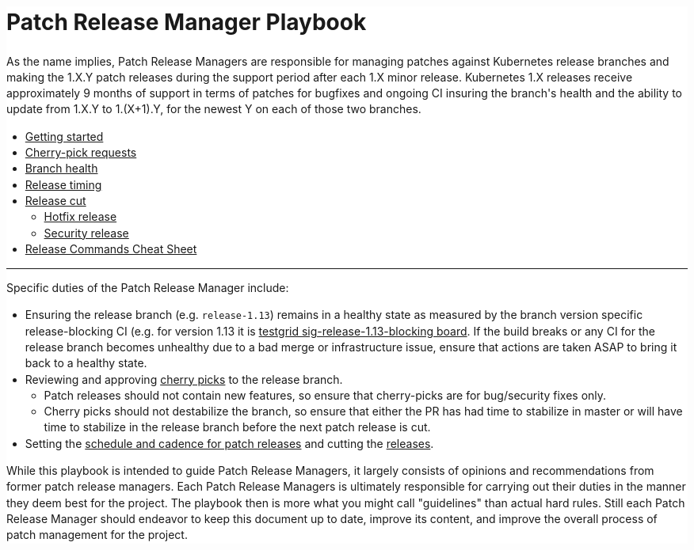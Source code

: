 # Patch Release Manager Playbook

As the name implies, Patch Release Managers are responsible for
managing patches against Kubernetes release branches and making the
1.X.Y patch releases during the support period after each 1.X minor
release.  Kubernetes 1.X releases receive approximately 9 months
of support in terms of patches for bugfixes and ongoing CI insuring
the branch's health and the ability to update from 1.X.Y to 1.(X+1).Y,
for the newest Y on each of those two branches.

-   [Getting started](#getting-started)
-   [Cherry-pick requests](#cherry-pick-requests)
-   [Branch health](#branch-health)
-   [Release timing](#release-timing)
-   [Release cut](#release-cut)
    -   [Hotfix release](#hotfix-release)
    -   [Security release](#security-release)
-   [Release Commands Cheat Sheet](#release-commands-cheat-sheet)

---

Specific duties of the Patch Release Manager include:

- Ensuring the release branch (e.g. `release-1.13`) remains in a
  healthy state as measured by the branch version specific release-blocking
  CI (e.g. for version 1.13 it is [testgrid sig-release-1.13-blocking
  board](https://testgrid.k8s.io/sig-release-1.13-blocking). If the
  build breaks or any CI for the release branch becomes unhealthy due
  to a bad merge or infrastructure issue, ensure that actions are
  taken ASAP to bring it back to a healthy state.
- Reviewing and approving [cherry
  picks](https://git.k8s.io/community/contributors/devel/sig-release/cherry-picks.md) to
  the release branch.
  - Patch releases should not contain new features, so ensure that
    cherry-picks are for bug/security fixes only.
  - Cherry picks should not destabilize the branch, so ensure that
    either the PR has had time to stabilize in master or will have
    time to stabilize in the release branch before the next patch
    release is cut.
- Setting the [schedule and cadence for patch
  releases](/releases/patch-releases.md) and cutting the
  [releases](https://github.com/kubernetes/kubernetes/releases).

While this playbook is intended to guide Patch Release Managers,
it largely consists of opinions and recommendations from former
patch release managers.  Each Patch Release Managers is ultimately
responsible for carrying out their duties in the manner they deem
best for the project.  The playbook then is more what you might
call "guidelines" than actual hard rules.  Still each Patch Release
Manager should endeavor to keep this document up to date, improve
its content, and improve the overall process of patch management
for the project.
